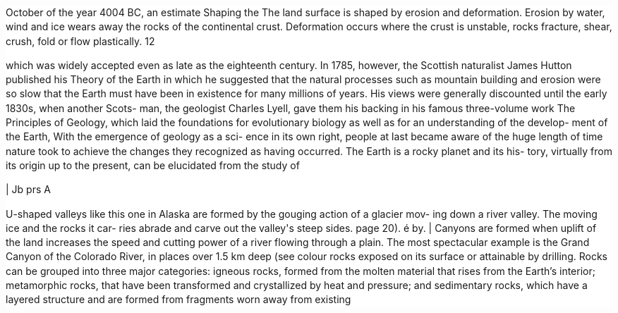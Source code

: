 October of the year 4004 BC, an estimate 
Shaping the 
The land surface is shaped by erosion 
and deformation. Erosion by water, 
wind and ice wears away the rocks of 
the continental crust. Deformation 
occurs where the crust is unstable, 
rocks fracture, shear, crush, fold or flow 
plastically. 
12 
 
which was widely accepted even as late as 
the eighteenth century. 
In 1785, however, the Scottish naturalist 
James Hutton published his Theory of the 
Earth in which he suggested that the natural 
processes such as mountain building and 
erosion were so slow that the Earth must 
have been in existence for many millions of 
years. His views were generally discounted 
until the early 1830s, when another Scots- 
man, the geologist Charles Lyell, gave them 
his backing in his famous three-volume 
work The Principles of Geology, which laid 
the foundations for evolutionary biology as 
well as for an understanding of the develop- 
ment of the Earth, 
With the emergence of geology as a sci- 
ence in its own right, people at last became 
aware of the huge length of time nature 
took to achieve the changes they recognized 
as having occurred. 
The Earth is a rocky planet and its his- 
tory, virtually from its origin up to the 
present, can be elucidated from the study of 
  
| Jb prs A 
  
U-shaped valleys like this one 
in Alaska are formed by the 
gouging action of a glacier mov- 
ing down a river valley. The 
moving ice and the rocks it car- 
ries abrade and carve out the 
valley's steep sides. page 20). 
é by. 
| 
Canyons are formed when uplift of the 
land increases the speed and cutting 
power of a river flowing through a plain. 
The most spectacular example is the 
Grand Canyon of the Colorado River, in 
places over 1.5 km deep (see colour 
rocks exposed on its surface or attainable by 
drilling. 
Rocks can be grouped into three major 
categories: igneous rocks, formed from the 
molten material that rises from the Earth’s 
interior; metamorphic rocks, that have 
been transformed and crystallized by heat 
and pressure; and sedimentary rocks, which 
have a layered structure and are formed 
from fragments worn away from existing 
